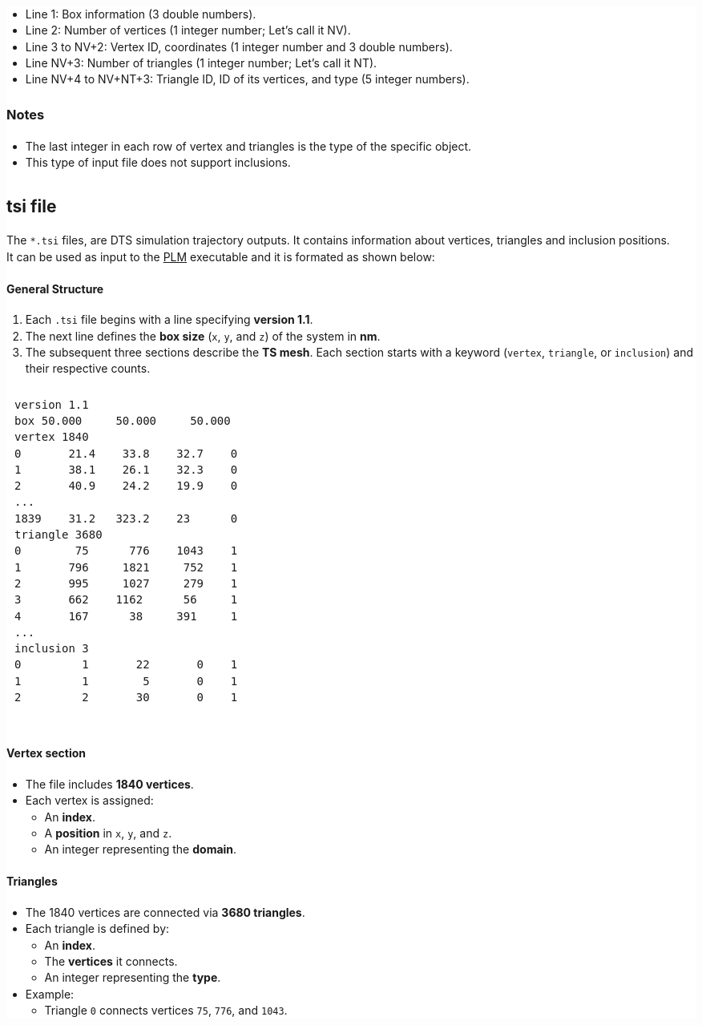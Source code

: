   </pre>
</div>

- Line 1: Box information (3 double numbers).
- Line 2: Number of vertices (1 integer number; Let’s call it NV).
- Line 3 to NV+2: Vertex ID, coordinates (1 integer number and 3 double numbers).
- Line NV+3: Number of triangles (1 integer number; Let’s call it NT).
- Line NV+4 to NV+NT+3: Triangle ID, ID of its vertices, and type (5 integer numbers).
### Notes

- The last integer in each row of vertex and triangles is the type of the specific object.
- This type of input file does not support inclusions.

## tsi file
The `*.tsi` files, are DTS simulation trajectory outputs. It contains information about vertices, triangles and inclusion positions.<br> It can be used as input to the [PLM](#pointillism-plm) executable and it is formated as shown below:
#### General Structure

1. Each `.tsi` file begins with a line specifying **version 1.1**.
2. The next line defines the **box size** (`x`, `y`, and `z`) of the system in **nm**.
3. The subsequent three sections describe the **TS mesh**. Each section starts with a keyword (`vertex`, `triangle`, or `inclusion`) and their respective counts.
<div style="width: 100%; text-align: left;">

  
  <pre style="padding: 10px;  white-space: pre-wrap; width: 100%; box-sizing: border-box;">
version 1.1
box 50.000     50.000     50.000
vertex 1840
0       21.4    33.8    32.7    0
1       38.1    26.1    32.3    0
2       40.9    24.2    19.9    0
...
1839    31.2   323.2    23      0
triangle 3680
0        75      776    1043    1
1       796     1821     752    1
2       995     1027     279    1
3       662    1162      56     1
4       167      38     391     1
...
inclusion 3
0         1       22       0    1
1         1        5       0    1
2         2       30       0    1
  </pre>

 
</div>

#### **Vertex section**
- The file includes **1840 vertices**.
- Each vertex is assigned:
  - An **index**.
  - A **position** in `x`, `y`, and `z`.
  - An integer representing the **domain**.
#### **Triangles**
- The 1840 vertices are connected via **3680 triangles**.
- Each triangle is defined by:
  - An **index**.
  - The **vertices** it connects.
  - An integer representing the **type**.
- Example:
  - Triangle `0` connects vertices `75`, `776`, and `1043`.